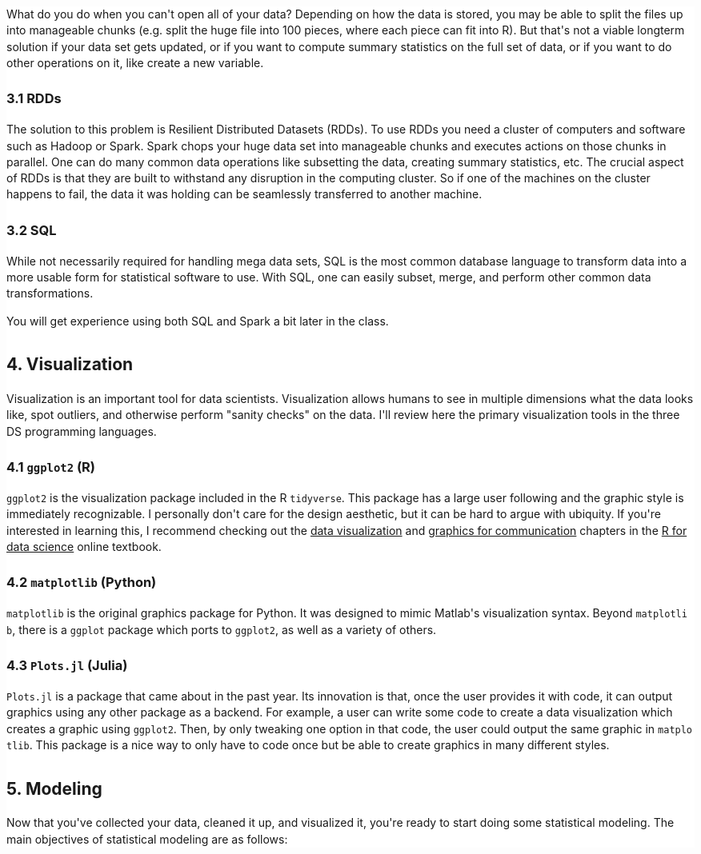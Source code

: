 What do you do when you can't open all of your data? Depending on how the data is stored, you may be able to split the files up into manageable chunks (e.g. split the huge file into 100 pieces, where each piece can fit into R). But that's not a viable longterm solution if your data set gets updated, or if you want to compute summary statistics on the full set of data, or if you want to do other operations on it, like create a new variable.

### 3.1 RDDs
The solution to this problem is Resilient Distributed Datasets (RDDs). To use RDDs you need a cluster of computers and software such as Hadoop or Spark. Spark chops your huge data set into manageable chunks and executes actions on those chunks in parallel. One can do many common data operations like subsetting the data, creating summary statistics, etc. The crucial aspect of RDDs is that they are built to withstand any disruption in the computing cluster. So if one of the machines on the cluster happens to fail, the data it was holding can be seamlessly transferred to another machine.

### 3.2 SQL
While not necessarily required for handling mega data sets, SQL is the most common database language to transform data into a more usable form for statistical software to use. With SQL, one can easily subset, merge, and perform other common data transformations.

You will get experience using both SQL and Spark a bit later in the class.
 
## 4. Visualization
Visualization is an important tool for data scientists. Visualization allows humans to see in multiple dimensions what the data looks like, spot outliers, and otherwise perform "sanity checks" on the data. I'll review here the primary visualization tools in the three DS programming languages.

### 4.1 `ggplot2` (R)
`ggplot2` is the visualization package included in the R `tidyverse`. This package has a large user following and the graphic style is immediately recognizable. I personally don't care for the design aesthetic, but it can be hard to argue with ubiquity. If you're interested in learning this, I recommend checking out the [data visualization](http://r4ds.had.co.nz/data-visualisation.html) and [graphics for communication](http://r4ds.had.co.nz/graphics-for-communication.html) chapters in the [R for data science](http://r4ds.had.co.nz/) online textbook.

### 4.2 `matplotlib` (Python)
`matplotlib` is the original graphics package for Python. It was designed to mimic Matlab's visualization syntax. Beyond `matplotlib`, there is a `ggplot` package which ports to `ggplot2`, as well as a variety of others.

### 4.3 `Plots.jl` (Julia)
`Plots.jl` is a package that came about in the past year. Its innovation is that, once the user provides it with code, it can output graphics using any other package as a backend. For example, a user can write some code to create a data visualization which creates a graphic using `ggplot2`. Then, by only tweaking one option in that code, the user could output the same graphic in `matplotlib`. This package is a nice way to only have to code once but be able to create graphics in many different styles.

## 5. Modeling
Now that you've collected your data, cleaned it up, and visualized it, you're ready to start doing some statistical modeling. The main objectives of statistical modeling are as follows:
